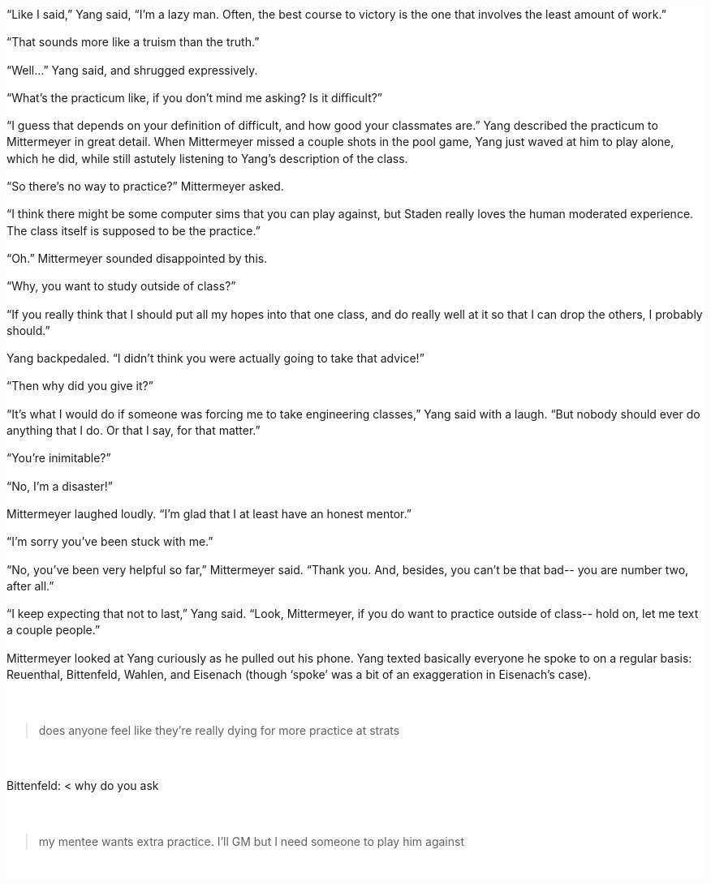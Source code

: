 “Like I said,” Yang said, “I’m a lazy man. Often, the best course to victory is the one that involves the least amount of work.”

“That sounds more like a truism than the truth.”

“Well…” Yang said, and shrugged expressively.

“What’s the practicum like, if you don’t mind me asking? Is it difficult?”

“I guess that depends on your definition of difficult, and how good your classmates are.” Yang described the practicum to Mittermeyer in great detail. When Mittermeyer missed a couple shots in the pool game, Yang just waved at him to play alone, which he did, while still astutely listening to Yang’s description of the class.

“So there’s no way to practice?” Mittermeyer asked.

“I think there might be some computer sims that you can play against, but Staden really loves the human moderated experience. The class itself is supposed to be the practice.”

“Oh.” Mittermeyer sounded disappointed by this. 

“Why, you want to study outside of class?”

“If you really think that I should put all my hopes into that one class, and do really well at it so that I can drop the others, I probably should.”

Yang backpedaled. “I didn’t think you were actually going to take that advice!”

“Then why did you give it?”

“It’s what I would do if someone was forcing me to take engineering classes,” Yang said with a laugh. “But nobody should ever do anything that I do. Or that I say, for that matter.”

“You’re inimitable?”

“No, I’m a disaster!”

Mittermeyer laughed loudly. “I’m glad that I at least have an honest mentor.”

“I’m sorry you’ve been stuck with me.”

“No, you’ve been very helpful so far,” Mittermeyer said. “Thank you. And, besides, you can’t be that bad-- you are number two, after all.”

“I keep expecting that not to last,” Yang said. “Look, Mittermeyer, if you do want to practice outside of class-- hold on, let me text a couple people.”

Mittermeyer looked at Yang curiously as he pulled out his phone. Yang texted basically everyone he spoke to on a regular basis: Reuenthal, Bittenfeld, Wahlen, and Eisenach (though ‘spoke’ was a bit of an exaggeration in Eisenach’s case).

 

> does anyone feel like they’re really dying for more practice at strats

 

Bittenfeld: < why do you ask

 

> my mentee wants extra practice. I’ll GM but I need someone to play him against

 
